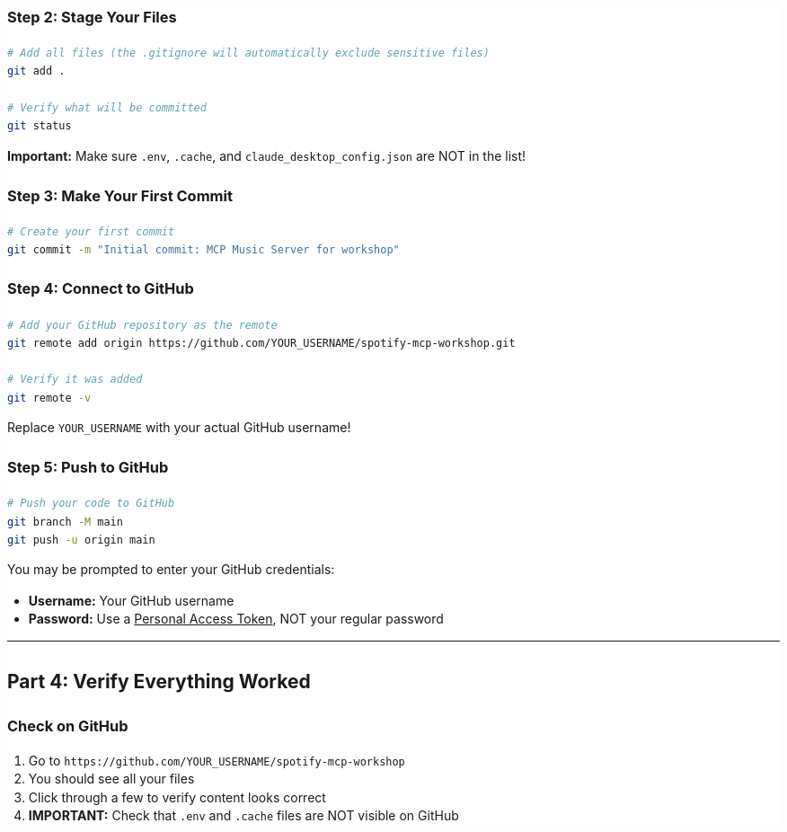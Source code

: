 ### Step 2: Stage Your Files

```bash
# Add all files (the .gitignore will automatically exclude sensitive files)
git add .

# Verify what will be committed
git status
```

**Important:** Make sure `.env`, `.cache`, and `claude_desktop_config.json` are NOT in the list!

### Step 3: Make Your First Commit

```bash
# Create your first commit
git commit -m "Initial commit: MCP Music Server for workshop"
```

### Step 4: Connect to GitHub

```bash
# Add your GitHub repository as the remote
git remote add origin https://github.com/YOUR_USERNAME/spotify-mcp-workshop.git

# Verify it was added
git remote -v
```

Replace `YOUR_USERNAME` with your actual GitHub username!

### Step 5: Push to GitHub

```bash
# Push your code to GitHub
git branch -M main
git push -u origin main
```

You may be prompted to enter your GitHub credentials:
- **Username:** Your GitHub username
- **Password:** Use a [Personal Access Token](https://github.com/settings/tokens), NOT your regular password

---

## Part 4: Verify Everything Worked

### Check on GitHub

1. Go to `https://github.com/YOUR_USERNAME/spotify-mcp-workshop`
2. You should see all your files
3. Click through a few to verify content looks correct
4. **IMPORTANT:** Check that `.env` and `.cache` files are NOT visible on GitHub
